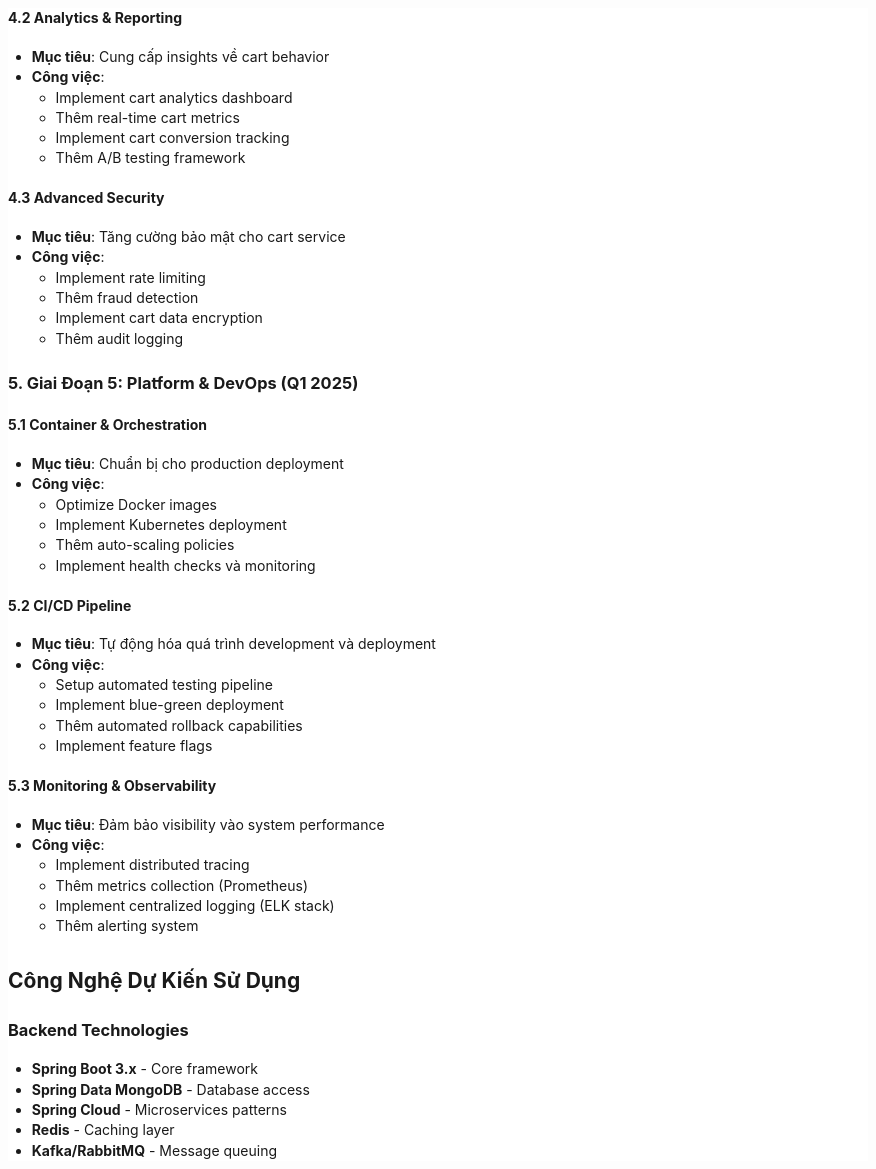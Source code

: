#### 4.2 Analytics & Reporting
- **Mục tiêu**: Cung cấp insights về cart behavior
- **Công việc**:
  - Implement cart analytics dashboard
  - Thêm real-time cart metrics
  - Implement cart conversion tracking
  - Thêm A/B testing framework

#### 4.3 Advanced Security
- **Mục tiêu**: Tăng cường bảo mật cho cart service
- **Công việc**:
  - Implement rate limiting
  - Thêm fraud detection
  - Implement cart data encryption
  - Thêm audit logging

### 5. Giai Đoạn 5: Platform & DevOps (Q1 2025)

#### 5.1 Container & Orchestration
- **Mục tiêu**: Chuẩn bị cho production deployment
- **Công việc**:
  - Optimize Docker images
  - Implement Kubernetes deployment
  - Thêm auto-scaling policies
  - Implement health checks và monitoring

#### 5.2 CI/CD Pipeline
- **Mục tiêu**: Tự động hóa quá trình development và deployment
- **Công việc**:
  - Setup automated testing pipeline
  - Implement blue-green deployment
  - Thêm automated rollback capabilities
  - Implement feature flags

#### 5.3 Monitoring & Observability
- **Mục tiêu**: Đảm bảo visibility vào system performance
- **Công việc**:
  - Implement distributed tracing
  - Thêm metrics collection (Prometheus)
  - Implement centralized logging (ELK stack)
  - Thêm alerting system

## Công Nghệ Dự Kiến Sử Dụng

### Backend Technologies
- **Spring Boot 3.x** - Core framework
- **Spring Data MongoDB** - Database access
- **Spring Cloud** - Microservices patterns
- **Redis** - Caching layer
- **Kafka/RabbitMQ** - Message queuing
